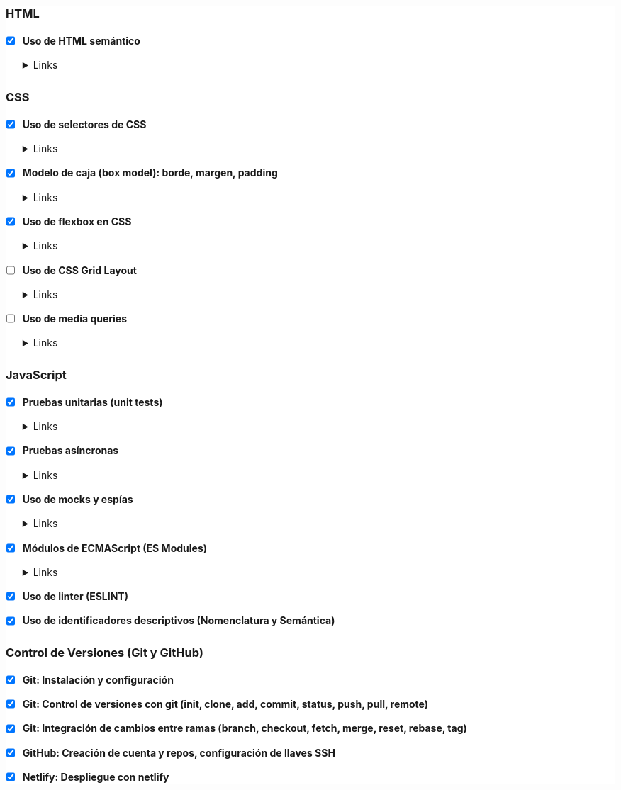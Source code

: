 ### HTML

- [x] **Uso de HTML semántico**

  <details><summary>Links</summary></details>

### CSS

- [x] **Uso de selectores de CSS**

  <details><summary>Links</summary></details>

- [x] **Modelo de caja (box model): borde, margen, padding**

  <details><summary>Links</summary></details>

- [x] **Uso de flexbox en CSS**

  <details><summary>Links</summary></details>

- [ ] **Uso de CSS Grid Layout**

  <details><summary>Links</summary></details>

- [ ] **Uso de media queries**

  <details><summary>Links</summary></details>

### JavaScript

- [x] **Pruebas unitarias (unit tests)**

  <details><summary>Links</summary></details>

- [x] **Pruebas asíncronas**

  <details><summary>Links</summary></details>

- [x] **Uso de mocks y espías**

  <details><summary>Links</summary></details>

- [x] **Módulos de ECMAScript (ES Modules)**

  <details><summary>Links</summary></details>

- [x] **Uso de linter (ESLINT)**

- [x] **Uso de identificadores descriptivos (Nomenclatura y Semántica)**

### Control de Versiones (Git y GitHub)

- [x] **Git: Instalación y configuración**

- [x] **Git: Control de versiones con git (init, clone, add, commit, status, push, pull, remote)**

- [x] **Git: Integración de cambios entre ramas (branch, checkout, fetch, merge, reset, rebase, tag)**

- [x] **GitHub: Creación de cuenta y repos, configuración de llaves SSH**

- [x] **Netlify: Despliegue con netlify**
